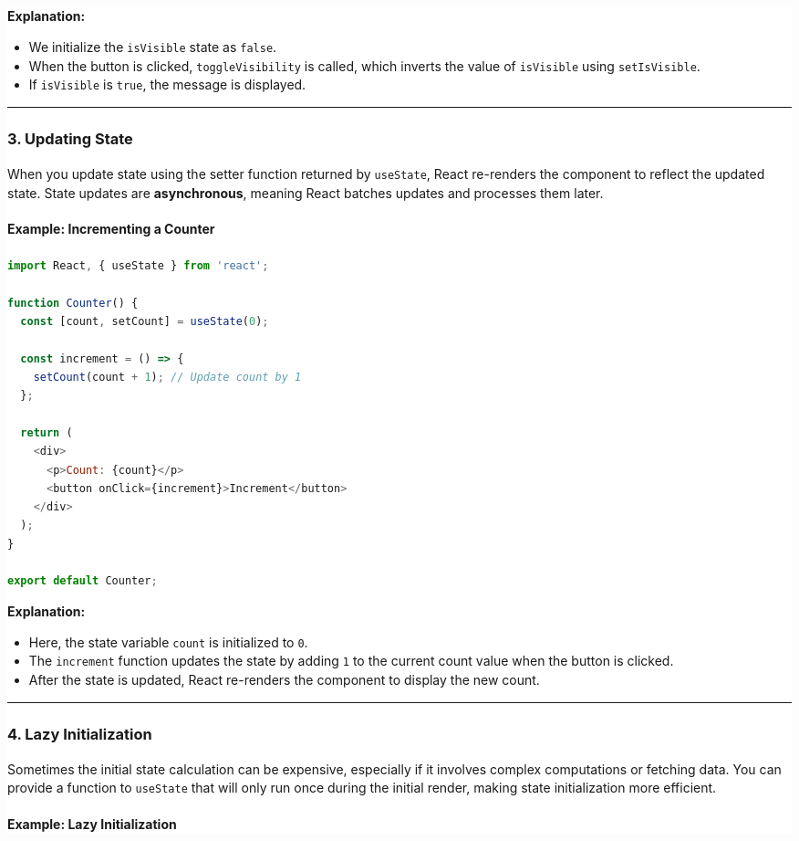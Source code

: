 ```javascript
```

**Explanation:**
- We initialize the `isVisible` state as `false`.
- When the button is clicked, `toggleVisibility` is called, which inverts the value of `isVisible` using `setIsVisible`.
- If `isVisible` is `true`, the message is displayed.

---

### **3. Updating State**

When you update state using the setter function returned by `useState`, React re-renders the component to reflect the updated state. State updates are **asynchronous**, meaning React batches updates and processes them later.

#### **Example: Incrementing a Counter**

```javascript
import React, { useState } from 'react';

function Counter() {
  const [count, setCount] = useState(0);

  const increment = () => {
    setCount(count + 1); // Update count by 1
  };

  return (
    <div>
      <p>Count: {count}</p>
      <button onClick={increment}>Increment</button>
    </div>
  );
}

export default Counter;
```

**Explanation:**
- Here, the state variable `count` is initialized to `0`.
- The `increment` function updates the state by adding `1` to the current count value when the button is clicked.
- After the state is updated, React re-renders the component to display the new count.

---

### **4. Lazy Initialization**

Sometimes the initial state calculation can be expensive, especially if it involves complex computations or fetching data. You can provide a function to `useState` that will only run once during the initial render, making state initialization more efficient.

#### **Example: Lazy Initialization**
